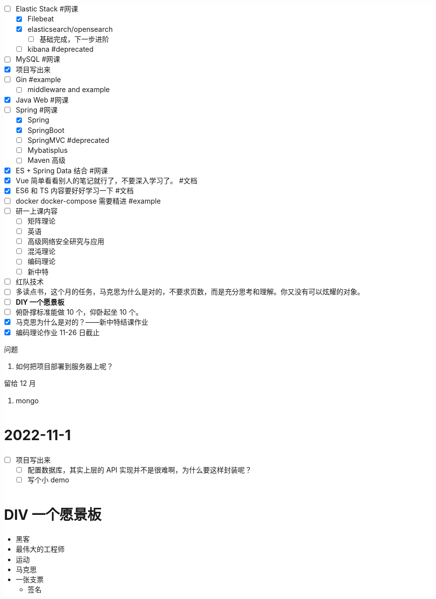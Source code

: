 - [ ] Elastic Stack #网课
	- [x] Filebeat
	- [x] elasticsearch/opensearch
		- [ ] 基础完成，下一步进阶
	- [ ] kibana #deprecated
- [ ] MySQL #网课
- [x] 项目写出来
- [ ] Gin #example
	- [ ] middleware and example
- [x] Java Web #网课
- [ ] Spring #网课
	- [x] Spring
	- [x] SpringBoot
	- [ ] SpringMVC #deprecated 
	- [ ] Mybatisplus 
	- [ ] Maven 高级
- [x] ES + Spring Data 结合 #网课
- [x] Vue 简单看看别人的笔记就行了，不要深入学习了。 #文档
- [x] ES6 和 TS 内容要好好学习一下 #文档
- [ ] docker docker-compose 需要精进 #example
- [ ] 研一上课内容
	- [ ] 矩阵理论
	- [ ] 英语
	- [ ] 高级网络安全研究与应用
	- [ ] 混沌理论
	- [ ] 编码理论
	- [ ] 新中特
- [ ] 红队技术
- [ ] 多读点书，这个月的任务，马克思为什么是对的，不要求页数，而是充分思考和理解。你又没有可以炫耀的对象。
- [ ] **DIY 一个愿景板**
- [ ] 俯卧撑标准能做 10 个，仰卧起坐 10 个。
- [x] 马克思为什么是对的？——新中特结课作业
- [x] 编码理论作业 11-26 日截止

问题
1. 如何把项目部署到服务器上呢？

留给 12 月
1. mongo

# 2022-11-1
- [ ] 项目写出来
	- [ ] 配置数据库，其实上层的 API 实现并不是很难啊，为什么要这样封装呢？
	- [ ] 写个小 demo

# DIV 一个愿景板
- 黑客
- 最伟大的工程师
- 运动
- 马克思
- 一张支票
	- 签名
